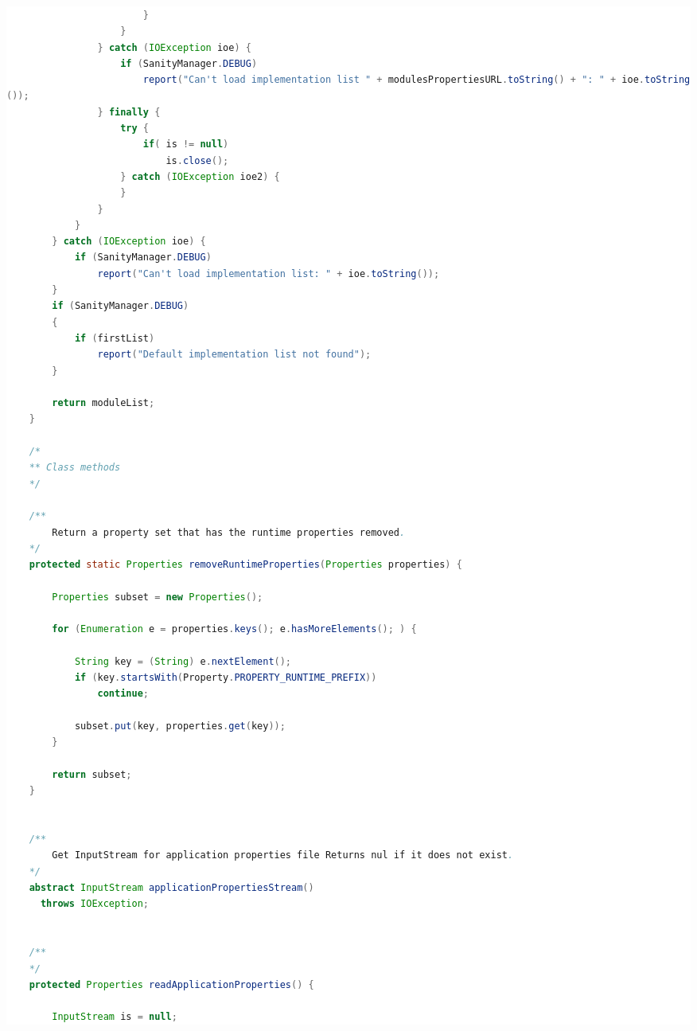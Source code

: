 ```java
                        }
                    }
                } catch (IOException ioe) {
                    if (SanityManager.DEBUG)
                        report("Can't load implementation list " + modulesPropertiesURL.toString() + ": " + ioe.toString());
                } finally {
                    try {
                        if( is != null)
                            is.close();
                    } catch (IOException ioe2) {
                    }
                }
            }
        } catch (IOException ioe) {
            if (SanityManager.DEBUG)
                report("Can't load implementation list: " + ioe.toString());
        }
        if (SanityManager.DEBUG)
        {
			if (firstList)
				report("Default implementation list not found");
		}
 
        return moduleList;
	}

	/*
	** Class methods
	*/

	/**
		Return a property set that has the runtime properties removed.
	*/
	protected static Properties removeRuntimeProperties(Properties properties) {

		Properties subset = new Properties();

		for (Enumeration e = properties.keys(); e.hasMoreElements(); ) {

			String key = (String) e.nextElement();
			if (key.startsWith(Property.PROPERTY_RUNTIME_PREFIX))
				continue;

			subset.put(key, properties.get(key));
		}

		return subset;
	}


	/**	
		Get InputStream for application properties file Returns nul if it does not exist.
	*/
	abstract InputStream applicationPropertiesStream()
	  throws IOException;


	/**
	*/
	protected Properties readApplicationProperties() {

		InputStream is = null;
```